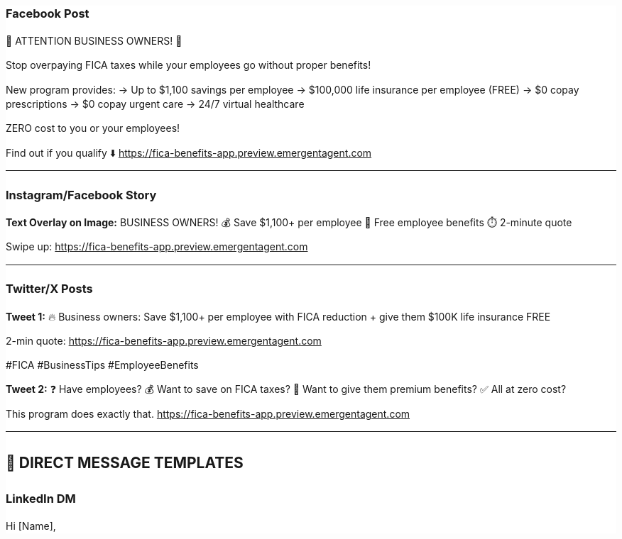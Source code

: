 
### Facebook Post
🚨 ATTENTION BUSINESS OWNERS! 🚨

Stop overpaying FICA taxes while your employees go without proper benefits!

New program provides:
→ Up to $1,100 savings per employee
→ $100,000 life insurance per employee (FREE)
→ $0 copay prescriptions
→ $0 copay urgent care
→ 24/7 virtual healthcare

ZERO cost to you or your employees!

Find out if you qualify ⬇️
https://fica-benefits-app.preview.emergentagent.com

---

### Instagram/Facebook Story
**Text Overlay on Image:**
BUSINESS OWNERS!
💰 Save $1,100+ per employee
🏥 Free employee benefits
⏱️ 2-minute quote

Swipe up: https://fica-benefits-app.preview.emergentagent.com

---

### Twitter/X Posts

**Tweet 1:**
🔥 Business owners: Save $1,100+ per employee with FICA reduction + give them $100K life insurance FREE

2-min quote: https://fica-benefits-app.preview.emergentagent.com

#FICA #BusinessTips #EmployeeBenefits

**Tweet 2:**
❓ Have employees?
💰 Want to save on FICA taxes?
🏥 Want to give them premium benefits?
✅ All at zero cost?

This program does exactly that.
https://fica-benefits-app.preview.emergentagent.com

---

## 💬 DIRECT MESSAGE TEMPLATES

### LinkedIn DM
Hi [Name],
